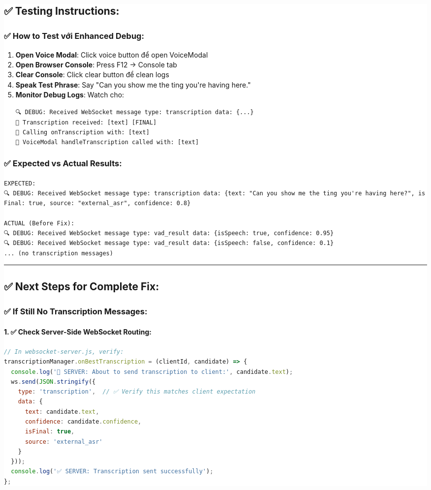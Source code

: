 ## ✅ **Testing Instructions:**

### **✅ How to Test với Enhanced Debug:**
1. **Open Voice Modal**: Click voice button để open VoiceModal
2. **Open Browser Console**: Press F12 → Console tab
3. **Clear Console**: Click clear button để clean logs
4. **Speak Test Phrase**: Say "Can you show me the ting you're having here."
5. **Monitor Debug Logs**: Watch cho:
   ```
   🔍 DEBUG: Received WebSocket message type: transcription data: {...}
   📝 Transcription received: [text] [FINAL]
   🚀 Calling onTranscription with: [text]
   🎯 VoiceModal handleTranscription called with: [text]
   ```

### **✅ Expected vs Actual Results:**
```
EXPECTED:
🔍 DEBUG: Received WebSocket message type: transcription data: {text: "Can you show me the ting you're having here?", isFinal: true, source: "external_asr", confidence: 0.8}

ACTUAL (Before Fix):
🔍 DEBUG: Received WebSocket message type: vad_result data: {isSpeech: true, confidence: 0.95}
🔍 DEBUG: Received WebSocket message type: vad_result data: {isSpeech: false, confidence: 0.1}
... (no transcription messages)
```

---

## ✅ **Next Steps for Complete Fix:**

### **✅ If Still No Transcription Messages:**

#### **1. ✅ Check Server-Side WebSocket Routing:**
```javascript
// In websocket-server.js, verify:
transcriptionManager.onBestTranscription = (clientId, candidate) => {
  console.log('🚀 SERVER: About to send transcription to client:', candidate.text);
  ws.send(JSON.stringify({
    type: 'transcription',  // ✅ Verify this matches client expectation
    data: {
      text: candidate.text,
      confidence: candidate.confidence,
      isFinal: true,
      source: 'external_asr'
    }
  }));
  console.log('✅ SERVER: Transcription sent successfully');
};
```
